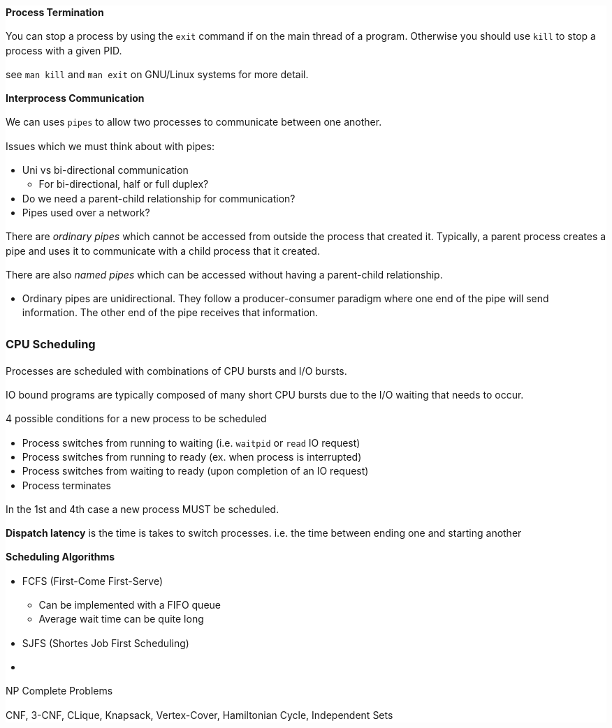 
**Process Termination** 

You can stop a process by using the `exit` command if on the main thread of a program. Otherwise you should use `kill` to stop a process with a given PID.

see `man kill` and `man exit` on GNU/Linux systems for more detail.

**Interprocess Communication**

We can uses `pipes` to allow two processes to communicate between one another.

Issues which we must think about with pipes:

- Uni vs bi-directional communication
  - For bi-directional, half or full duplex?
- Do we need a parent-child relationship for communication?
- Pipes used over a network?

There are *ordinary pipes* which cannot be accessed from outside the process that created it. Typically, a parent process creates a pipe and uses it to communicate with a child process that it created.

There are also *named pipes* which can be accessed without having a parent-child relationship.

- Ordinary pipes are unidirectional. They follow a producer-consumer paradigm where one end of the pipe will send information. The other end of the pipe receives that information.


### CPU Scheduling

Processes are scheduled with combinations of CPU bursts and I/O bursts.

IO bound programs are typically composed of many short CPU bursts due to the I/O waiting that needs to occur.

4 possible conditions for a new process to be scheduled

- Process switches from running to waiting (i.e. `waitpid` or `read` IO request)
- Process switches from running to ready (ex. when process is interrupted)
- Process switches from waiting to ready (upon completion of an IO request)
- Process terminates

In the 1st and 4th case a new process MUST be scheduled.

**Dispatch latency** is the time is takes to switch processes. i.e. the time between ending one and starting another

**Scheduling Algorithms**

- FCFS (First-Come First-Serve)
  - Can be implemented with a FIFO queue
  - Average wait time can be quite long
  
- SJFS (Shortes Job First Scheduling)
- 

NP Complete Problems

 CNF, 3-CNF, CLique, Knapsack, Vertex-Cover, Hamiltonian Cycle, Independent Sets
